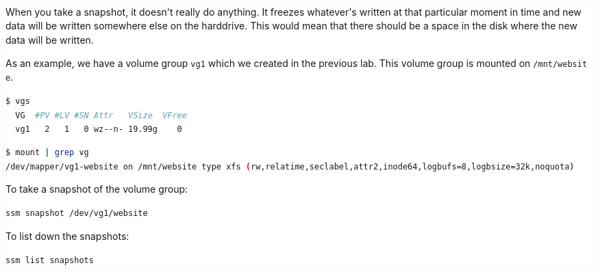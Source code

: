 When you take a snapshot, it doesn't really do anything. It freezes whatever's written at that particular moment in time and new data will be written somewhere else on the harddrive. This would mean that there should be a space in the disk where the new data will be written.

As an example, we have a volume group `vg1` which we created in the previous lab. This volume group is mounted on `/mnt/website`.

```bash
$ vgs
  VG  #PV #LV #SN Attr   VSize  VFree
  vg1   2   1   0 wz--n- 19.99g    0
```
```bash
$ mount | grep vg
/dev/mapper/vg1-website on /mnt/website type xfs (rw,relatime,seclabel,attr2,inode64,logbufs=8,logbsize=32k,noquota)
```

To take a snapshot of the volume group:

```bash
ssm snapshot /dev/vg1/website
```

To list down the snapshots:

```bash
ssm list snapshots
```

